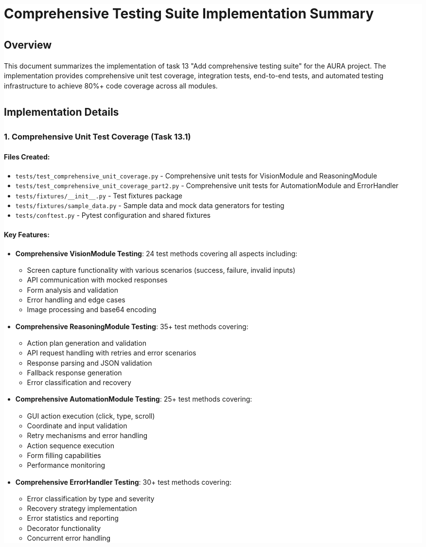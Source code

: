 # Comprehensive Testing Suite Implementation Summary

## Overview

This document summarizes the implementation of task 13 "Add comprehensive testing suite" for the AURA project. The implementation provides comprehensive unit test coverage, integration tests, end-to-end tests, and automated testing infrastructure to achieve 80%+ code coverage across all modules.

## Implementation Details

### 1. Comprehensive Unit Test Coverage (Task 13.1)

#### Files Created:

- `tests/test_comprehensive_unit_coverage.py` - Comprehensive unit tests for VisionModule and ReasoningModule
- `tests/test_comprehensive_unit_coverage_part2.py` - Comprehensive unit tests for AutomationModule and ErrorHandler
- `tests/fixtures/__init__.py` - Test fixtures package
- `tests/fixtures/sample_data.py` - Sample data and mock data generators for testing
- `tests/conftest.py` - Pytest configuration and shared fixtures

#### Key Features:

- **Comprehensive VisionModule Testing**: 24 test methods covering all aspects including:

  - Screen capture functionality with various scenarios (success, failure, invalid inputs)
  - API communication with mocked responses
  - Form analysis and validation
  - Error handling and edge cases
  - Image processing and base64 encoding

- **Comprehensive ReasoningModule Testing**: 35+ test methods covering:

  - Action plan generation and validation
  - API request handling with retries and error scenarios
  - Response parsing and JSON validation
  - Fallback response generation
  - Error classification and recovery

- **Comprehensive AutomationModule Testing**: 25+ test methods covering:

  - GUI action execution (click, type, scroll)
  - Coordinate and input validation
  - Retry mechanisms and error handling
  - Action sequence execution
  - Form filling capabilities
  - Performance monitoring

- **Comprehensive ErrorHandler Testing**: 30+ test methods covering:
  - Error classification by type and severity
  - Recovery strategy implementation
  - Error statistics and reporting
  - Decorator functionality
  - Concurrent error handling
